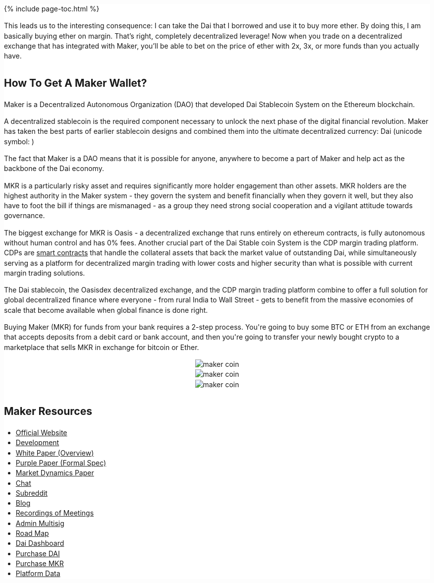 {% include page-toc.html %}

<p>This leads us to the interesting consequence: I can take the Dai that I borrowed and use it to buy more ether. By doing this, I am basically buying ether on margin. That’s right, completely decentralized leverage! Now when you trade on a decentralized exchange that has integrated with Maker, you’ll be able to bet on the price of ether with 2x, 3x, or more funds than you actually have.</p>

<h2 id="howto">How To Get A Maker Wallet?</h2>

<p>Maker is a Decentralized Autonomous Organization (DAO) that developed Dai Stablecoin System on the Ethereum blockchain.</p>

<p>A decentralized stablecoin is the required component necessary to unlock the next phase of the digital financial revolution. Maker has taken the best parts of earlier stablecoin designs and combined them into the ultimate decentralized currency: Dai (unicode symbol: )</p>

<p>The fact that Maker is a DAO means that it is possible for anyone, anywhere to become a part of Maker and help act as the backbone of the Dai economy.</p>

<p>MKR is a particularly risky asset and requires significantly more holder engagement than other assets. MKR holders are the highest authority in the Maker system - they govern the system and benefit financially when they govern it well, but they also have to foot the bill if things are mismanaged - as a group they need strong social cooperation and a vigilant attitude towards governance.</p>

<p>The biggest exchange for MKR is Oasis - a decentralized exchange that runs entirely on ethereum contracts, is fully autonomous without human control and has 0% fees. Another crucial part of the Dai Stable coin System is the CDP margin trading platform. CDPs are <a href="/video-ethereum-and-smart-contracts/">smart contracts</a> that handle the collateral assets that back the market value of outstanding Dai, while simultaneously serving as a platform for decentralized margin trading with lower costs and higher security than what is possible with current margin trading solutions.</p>

<p>The Dai stablecoin, the Oasisdex decentralized exchange, and the CDP margin trading platform combine to offer a full solution for global decentralized finance where everyone - from rural India to Wall Street - gets to benefit from the massive economies of scale that become available when global finance is done right.<p>

<p>Buying Maker (MKR) for funds from your bank requires a 2-step process. You're going to buy some BTC or ETH from an exchange that accepts deposits from a debit card or bank account, and then you're going to transfer your newly bought crypto to a marketplace that sells MKR in exchange for bitcoin or Ether.</p>

<center><img src="/images/maker-103.jpg" alt="maker coin"></center>

<center><img src="/images/maker-104.jpg" alt="maker coin"></center>

<center><img src="/images/maker-105.jpg" alt="maker coin"></center>

<h2 id="resources">Maker Resources</h2>

<ul>
<li><a href="https://makerdao.com/">Official Website</a></li>
<li><a href="https://developer.makerdao.com/">Development</a></li>
<li><a href="https://makerdao.com/whitepaper">White Paper (Overview)</a></li>
<li><a href="https://makerdao.com/purple">Purple Paper (Formal Spec)</a></li>
<li><a href="https://makerdao.com/assets/documents/Dai-Stability-Engine-Simulation.pdf">Market Dynamics Paper</a></li>
<li><a href="https://chat.makerdao.com/">Chat</a></li>
<li><a href="https://www.reddit.com/r/MakerDAO/">Subreddit</a></li>
<li><a href="https://medium.com/@MakerDAO">Blog</a></li>
<li><a href="https://soundcloud.com/makerdao">Recordings of Meetings</a></li>
<li><a href="https://makerdao.com/actions.html">Admin Multisig</a></li>
<li><a href="https://makerdao.com/pipeline-overview/">Road Map</a></li>
<li><a href="https://dai.makerdao.com/">Dai Dashboard</a></li>
<li><a href="https://coinmarketcap.com/currencies/dai/#markets">Purchase DAI</a></li>
<li><a href="https://coinmarketcap.com/currencies/maker/#markets">Purchase MKR</a></li>
<li><a href="https://mkr.tools/">Platform Data</a></li>
</ul>
